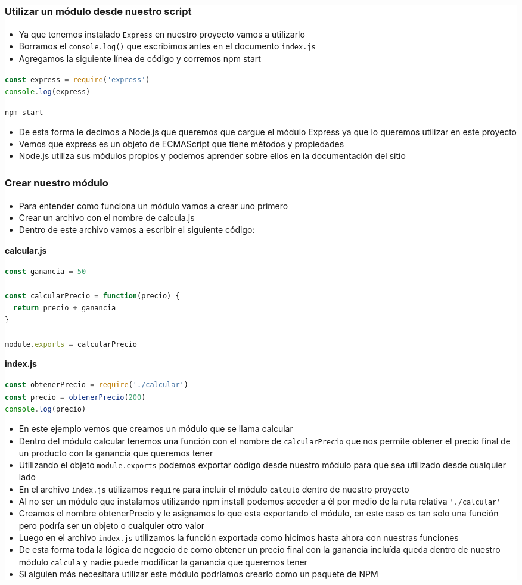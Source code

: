 ### Utilizar un módulo desde nuestro script
* Ya que tenemos instalado `Express` en nuestro proyecto vamos a utilizarlo
* Borramos el `console.log()` que escribimos antes en el documento `index.js`
* Agregamos la siguiente línea de código y corremos npm start

```js
const express = require('express')
console.log(express)
```

```bash
npm start
```
* De esta forma le decimos a Node.js que queremos que cargue el módulo Express ya que lo queremos utilizar en este proyecto
* Vemos que express es un objeto de ECMAScript que tiene métodos y propiedades
* Node.js utiliza sus módulos propios y podemos aprender sobre ellos en la [documentación del sitio](https://nodejs.org/api)

### Crear nuestro módulo
* Para entender como funciona un módulo vamos a crear uno primero
* Crear un archivo con el nombre de calcula.js
* Dentro de este archivo vamos a escribir el siguiente código:

**calcular.js**
```js
const ganancia = 50

const calcularPrecio = function(precio) {
  return precio + ganancia
}

module.exports = calcularPrecio
```

**index.js**
```js
const obtenerPrecio = require('./calcular')
const precio = obtenerPrecio(200)
console.log(precio)
```

* En este ejemplo vemos que creamos un módulo que se llama calcular
* Dentro del módulo calcular tenemos una función con el nombre de `calcularPrecio` que nos permite obtener el precio final de un producto con la ganancia que queremos tener
* Utilizando el objeto `module.exports` podemos exportar código desde nuestro módulo para que sea utilizado desde cualquier lado
* En el archivo `index.js` utilizamos `require` para incluir el módulo `calculo` dentro de nuestro proyecto
* Al no ser un módulo que instalamos utilizando npm install podemos acceder a él por medio de la ruta relativa `'./calcular'`
* Creamos el nombre obtenerPrecio y le asignamos lo que esta exportando el módulo, en este caso es tan solo una función pero podría ser un objeto o cualquier otro valor
* Luego en el archivo `index.js` utilizamos la función exportada como hicimos hasta ahora con nuestras funciones
* De esta forma toda la lógica de negocio de como obtener un precio final con la ganancia incluída queda dentro de nuestro módulo `calcula` y nadie puede modificar la ganancia que queremos tener
* Si alguien más necesitara utilizar este módulo podríamos crearlo como un paquete de NPM
